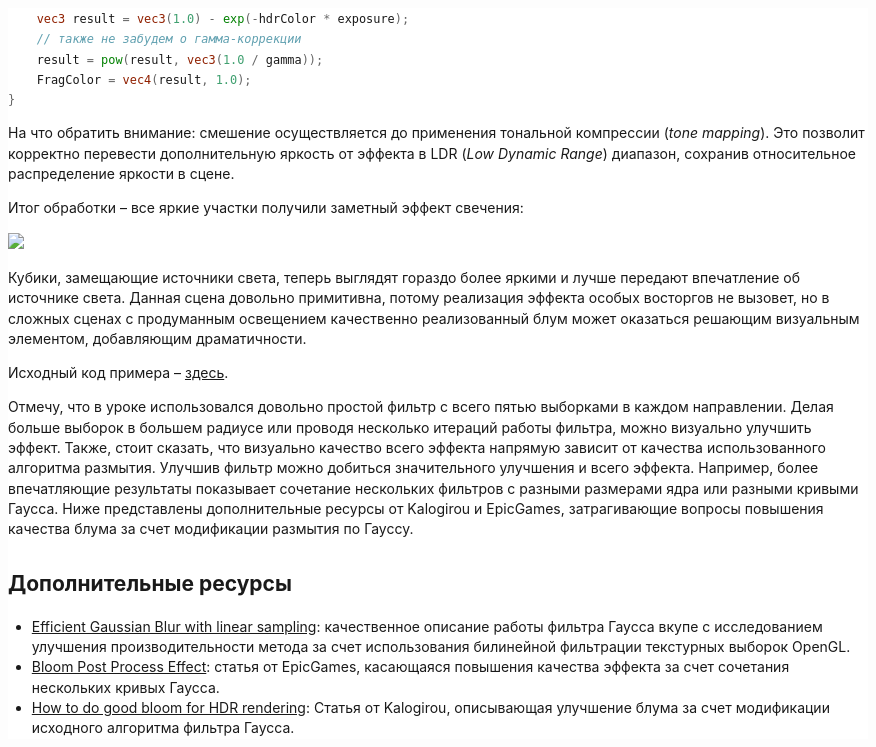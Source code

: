 ```glsl
    vec3 result = vec3(1.0) - exp(-hdrColor * exposure);
    // также не забудем о гамма-коррекции
    result = pow(result, vec3(1.0 / gamma));
    FragColor = vec4(result, 1.0);
}
```

На что обратить внимание: смешение осуществляется до применения тональной компрессии \(*tone mapping*\). Это позволит корректно перевести дополнительную яркость от эффекта в LDR \(*Low Dynamic Range*\) диапазон, сохранив относительное распределение яркости в сцене.

Итог обработки – все яркие участки получили заметный эффект свечения:

![](https://github.com/loginmen/learnopengl/blob/master/part%205/chapter%208/11.png)

Кубики, замещающие источники света, теперь выглядят гораздо более яркими и лучше передают впечатление об источнике света. Данная сцена довольно примитивна, потому реализация эффекта особых восторгов не вызовет, но в сложных сценах с продуманным освещением качественно реализованный блум может оказаться решающим визуальным элементом, добавляющим драматичности.

Исходный код примера – [здесь](https://github.com/loginmen/learnopengl/blob/master/part%205/chapter%208/src1.cpp).

Отмечу, что в уроке использовался довольно простой фильтр с всего пятью выборками в каждом направлении. Делая больше выборок в большем радиусе или проводя несколько итераций работы фильтра, можно визуально улучшить эффект. Также, стоит сказать, что визуально качество всего эффекта напрямую зависит от качества использованного алгоритма размытия. Улучшив фильтр можно добиться значительного улучшения и всего эффекта. Например, более впечатляющие результаты показывает сочетание нескольких фильтров с разными размерами ядра или разными кривыми Гаусса. Ниже представлены дополнительные ресурсы от Kalogirou и EpicGames, затрагивающие вопросы повышения качества блума за счет модификации размытия по Гауссу.

## Дополнительные ресурсы

- [Efficient Gaussian Blur with linear sampling](http://rastergrid.com/blog/2010/09/efficient-gaussian-blur-with-linear-sampling/): качественное описание работы фильтра Гаусса вкупе с исследованием улучшения производительности метода за счет использования билинейной фильтрации текстурных выборок OpenGL.
- [Bloom Post Process Effect](https://udk-legacy.unrealengine.com/udk/Three/Bloom.html): статья от EpicGames, касающаяся повышения качества эффекта за счет сочетания нескольких кривых Гаусса.
- [How to do good bloom for HDR rendering](http://kalogirou.net/2006/05/20/how-to-do-good-bloom-for-hdr-rendering/): Статья от Kalogirou, описывающая улучшение блума за счет модификации исходного алгоритма фильтра Гаусса.
